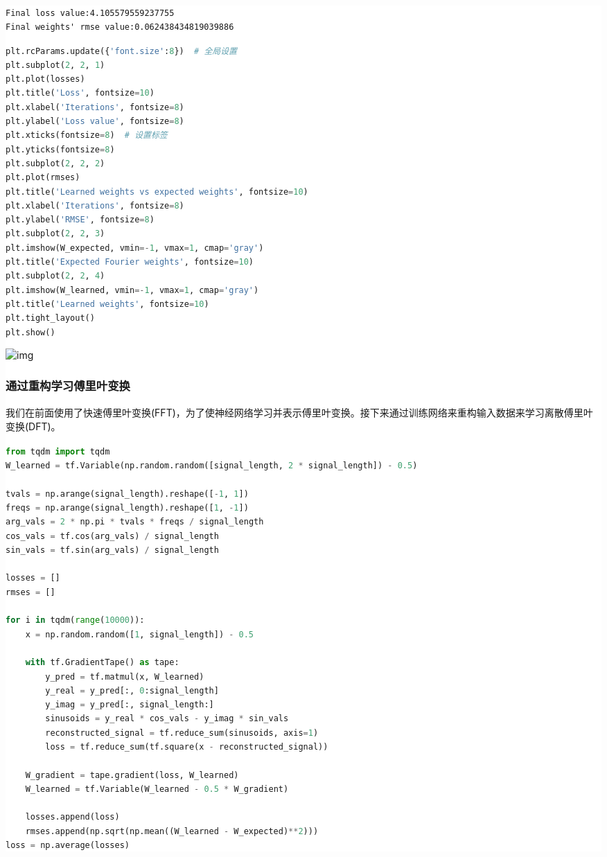 ```
Final loss value:4.105579559237755
Final weights' rmse value:0.062438434819039886
```

```python
plt.rcParams.update({'font.size':8})  # 全局设置
plt.subplot(2, 2, 1)
plt.plot(losses)
plt.title('Loss', fontsize=10)
plt.xlabel('Iterations', fontsize=8)
plt.ylabel('Loss value', fontsize=8)
plt.xticks(fontsize=8)  # 设置标签
plt.yticks(fontsize=8)
plt.subplot(2, 2, 2)
plt.plot(rmses)
plt.title('Learned weights vs expected weights', fontsize=10)
plt.xlabel('Iterations', fontsize=8)
plt.ylabel('RMSE', fontsize=8)
plt.subplot(2, 2, 3)
plt.imshow(W_expected, vmin=-1, vmax=1, cmap='gray')
plt.title('Expected Fourier weights', fontsize=10)
plt.subplot(2, 2, 4)
plt.imshow(W_learned, vmin=-1, vmax=1, cmap='gray')
plt.title('Learned weights', fontsize=10)
plt.tight_layout()
plt.show()
```

![img](傅里叶变换.assets/5)

### 通过重构学习傅里叶变换

我们在前面使用了快速傅里叶变换(FFT)，为了使神经网络学习并表示傅里叶变换。接下来通过训练网络来重构输入数据来学习离散傅里叶变换(DFT)。

```python
from tqdm import tqdm
W_learned = tf.Variable(np.random.random([signal_length, 2 * signal_length]) - 0.5)

tvals = np.arange(signal_length).reshape([-1, 1])
freqs = np.arange(signal_length).reshape([1, -1])
arg_vals = 2 * np.pi * tvals * freqs / signal_length
cos_vals = tf.cos(arg_vals) / signal_length
sin_vals = tf.sin(arg_vals) / signal_length

losses = []
rmses = []

for i in tqdm(range(10000)):
    x = np.random.random([1, signal_length]) - 0.5
    
    with tf.GradientTape() as tape:
        y_pred = tf.matmul(x, W_learned)
        y_real = y_pred[:, 0:signal_length]
        y_imag = y_pred[:, signal_length:]
        sinusoids = y_real * cos_vals - y_imag * sin_vals
        reconstructed_signal = tf.reduce_sum(sinusoids, axis=1)
        loss = tf.reduce_sum(tf.square(x - reconstructed_signal))

    W_gradient = tape.gradient(loss, W_learned)    
    W_learned = tf.Variable(W_learned - 0.5 * W_gradient)

    losses.append(loss)
    rmses.append(np.sqrt(np.mean((W_learned - W_expected)**2)))
loss = np.average(losses)
```